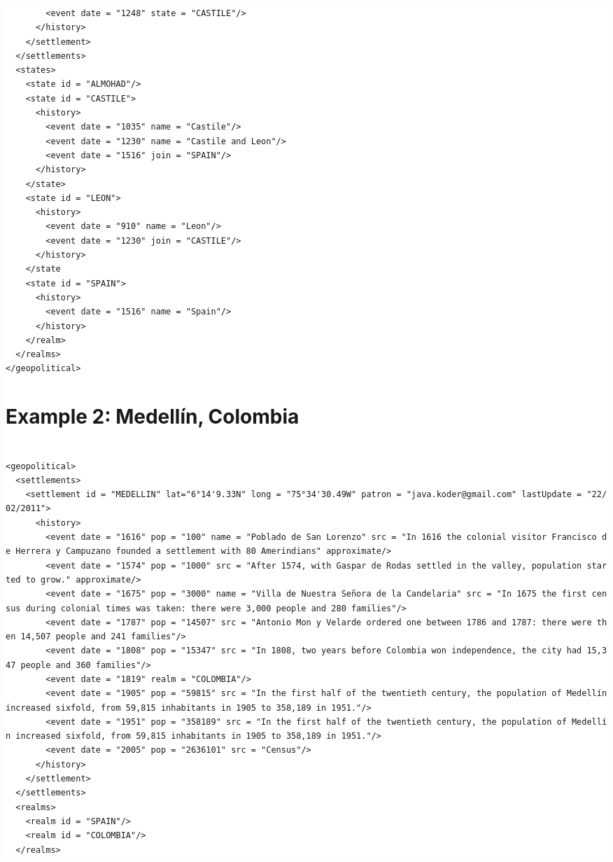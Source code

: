 ```
        <event date = "1248" state = "CASTILE"/>
      </history>
    </settlement>
  </settlements>
  <states>
    <state id = "ALMOHAD"/>
    <state id = "CASTILE">
      <history>
        <event date = "1035" name = "Castile"/>
        <event date = "1230" name = "Castile and Leon"/>
        <event date = "1516" join = "SPAIN"/>
      </history>
    </state>
    <state id = "LEON">
      <history>
        <event date = "910" name = "Leon"/>
        <event date = "1230" join = "CASTILE"/>
      </history>
    </state
    <state id = "SPAIN">
      <history>
        <event date = "1516" name = "Spain"/>
      </history>
    </realm>
  </realms>
</geopolitical>

```

# Example 2: Medellín, Colombia #

```

<geopolitical>
  <settlements>
    <settlement id = "MEDELLIN" lat="6°14'9.33N" long = "75°34'30.49W" patron = "java.koder@gmail.com" lastUpdate = "22/02/2011">
      <history>
        <event date = "1616" pop = "100" name = "Poblado de San Lorenzo" src = "In 1616 the colonial visitor Francisco de Herrera y Campuzano founded a settlement with 80 Amerindians" approximate/>
        <event date = "1574" pop = "1000" src = "After 1574, with Gaspar de Rodas settled in the valley, population started to grow." approximate/>
        <event date = "1675" pop = "3000" name = "Villa de Nuestra Señora de la Candelaria" src = "In 1675 the first census during colonial times was taken: there were 3,000 people and 280 families"/>
        <event date = "1787" pop = "14507" src = "Antonio Mon y Velarde ordered one between 1786 and 1787: there were then 14,507 people and 241 families"/>
        <event date = "1808" pop = "15347" src = "In 1808, two years before Colombia won independence, the city had 15,347 people and 360 families"/>
        <event date = "1819" realm = "COLOMBIA"/>
        <event date = "1905" pop = "59815" src = "In the first half of the twentieth century, the population of Medellín increased sixfold, from 59,815 inhabitants in 1905 to 358,189 in 1951."/>
        <event date = "1951" pop = "358189" src = "In the first half of the twentieth century, the population of Medellín increased sixfold, from 59,815 inhabitants in 1905 to 358,189 in 1951."/>
        <event date = "2005" pop = "2636101" src = "Census"/>
      </history>
    </settlement>
  </settlements>
  <realms>
    <realm id = "SPAIN"/>
    <realm id = "COLOMBIA"/>
  </realms>
```